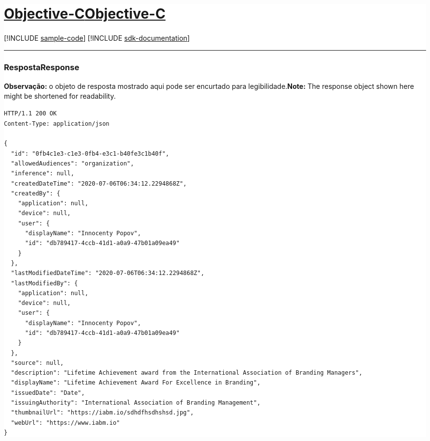 # <a name="objective-c"></a>[<span data-ttu-id="8c3b5-168">Objective-C</span><span class="sxs-lookup"><span data-stu-id="8c3b5-168">Objective-C</span></span>](#tab/objc)
[!INCLUDE [sample-code](../includes/snippets/objc/get-educationalactivity-objc-snippets.md)]
[!INCLUDE [sdk-documentation](../includes/snippets/snippets-sdk-documentation-link.md)]

---

### <a name="response"></a><span data-ttu-id="8c3b5-169">Resposta</span><span class="sxs-lookup"><span data-stu-id="8c3b5-169">Response</span></span>
<span data-ttu-id="8c3b5-170">**Observação:** o objeto de resposta mostrado aqui pode ser encurtado para legibilidade.</span><span class="sxs-lookup"><span data-stu-id="8c3b5-170">**Note:** The response object shown here might be shortened for readability.</span></span>

``` http
HTTP/1.1 200 OK
Content-Type: application/json

{
  "id": "0fb4c1e3-c1e3-0fb4-e3c1-b40fe3c1b40f",
  "allowedAudiences": "organization",
  "inference": null,
  "createdDateTime": "2020-07-06T06:34:12.2294868Z",
  "createdBy": {
    "application": null,
    "device": null,
    "user": {
      "displayName": "Innocenty Popov",
      "id": "db789417-4ccb-41d1-a0a9-47b01a09ea49"
    }
  },
  "lastModifiedDateTime": "2020-07-06T06:34:12.2294868Z",
  "lastModifiedBy": {
    "application": null,
    "device": null,
    "user": {
      "displayName": "Innocenty Popov",
      "id": "db789417-4ccb-41d1-a0a9-47b01a09ea49"
    }
  },
  "source": null,
  "description": "Lifetime Achievement award from the International Association of Branding Managers",
  "displayName": "Lifetime Achievement Award For Excellence in Branding",
  "issuedDate": "Date",
  "issuingAuthority": "International Association of Branding Management",
  "thumbnailUrl": "https://iabm.io/sdhdfhsdhshsd.jpg",
  "webUrl": "https://www.iabm.io"
}
```


